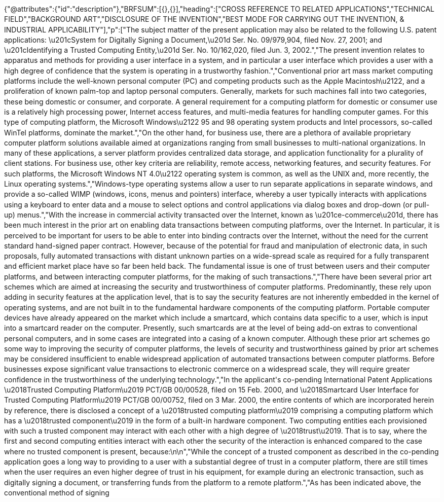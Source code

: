 {"@attributes":{"id":"description"},"BRFSUM":[{},{}],"heading":["CROSS REFERENCE TO RELATED APPLICATIONS","TECHNICAL FIELD","BACKGROUND ART","DISCLOSURE OF THE INVENTION","BEST MODE FOR CARRYING OUT THE INVENTION, & INDUSTRIAL APPLICABILITY"],"p":["The subject matter of the present application may also be related to the following U.S. patent applications: \u201cSystem for Digitally Signing a Document,\u201d Ser. No. 09\/979,904, filed Nov. 27, 2001; and \u201cIdentifying a Trusted Computing Entity,\u201d Ser. No. 10\/162,020, filed Jun. 3, 2002.","The present invention relates to apparatus and methods for providing a user interface in a system, and in particular a user interface which provides a user with a high degree of confidence that the system is operating in a trustworthy fashion.","Conventional prior art mass market computing platforms include the well-known personal computer (PC) and competing products such as the Apple Macintosh\u2122, and a proliferation of known palm-top and laptop personal computers. Generally, markets for such machines fall into two categories, these being domestic or consumer, and corporate. A general requirement for a computing platform for domestic or consumer use is a relatively high processing power, Internet access features, and multi-media features for handling computer games. For this type of computing platform, the Microsoft Windows\u2122 95 and 98 operating system products and Intel processors, so-called WinTel platforms, dominate the market.","On the other hand, for business use, there are a plethora of available proprietary computer platform solutions available aimed at organizations ranging from small businesses to multi-national organizations. In many of these applications, a server platform provides centralized data storage, and application functionality for a plurality of client stations. For business use, other key criteria are reliability, remote access, networking features, and security features. For such platforms, the Microsoft Windows NT 4.0\u2122 operating system is common, as well as the UNIX and, more recently, the Linux operating systems.","Windows-type operating systems allow a user to run separate applications in separate windows, and provide a so-called WIMP (windows, icons, menus and pointers) interface, whereby a user typically interacts with applications using a keyboard to enter data and a mouse to select options and control applications via dialog boxes and drop-down (or pull-up) menus.","With the increase in commercial activity transacted over the Internet, known as \u201ce-commerce\u201d, there has been much interest in the prior art on enabling data transactions between computing platforms, over the Internet. In particular, it is perceived to be important for users to be able to enter into binding contracts over the Internet, without the need for the current standard hand-signed paper contract. However, because of the potential for fraud and manipulation of electronic data, in such proposals, fully automated transactions with distant unknown parties on a wide-spread scale as required for a fully transparent and efficient market place have so far been held back. The fundamental issue is one of trust between users and their computer platforms, and between interacting computer platforms, for the making of such transactions.","There have been several prior art schemes which are aimed at increasing the security and trustworthiness of computer platforms. Predominantly, these rely upon adding in security features at the application level, that is to say the security features are not inherently embedded in the kernel of operating systems, and are not built in to the fundamental hardware components of the computing platform. Portable computer devices have already appeared on the market which include a smartcard, which contains data specific to a user, which is input into a smartcard reader on the computer. Presently, such smartcards are at the level of being add-on extras to conventional personal computers, and in some cases are integrated into a casing of a known computer. Although these prior art schemes go some way to improving the security of computer platforms, the levels of security and trustworthiness gained by prior art schemes may be considered insufficient to enable widespread application of automated transactions between computer platforms. Before businesses expose significant value transactions to electronic commerce on a widespread scale, they will require greater confidence in the trustworthiness of the underlying technology.","In the applicant's co-pending International Patent Applications \u2018Trusted Computing Platform\u2019 PCT\/GB 00\/00528, filed on 15 Feb. 2000, and \u2018Smartcard User Interface for Trusted Computing Platform\u2019 PCT\/GB 00\/00752, filed on 3 Mar. 2000, the entire contents of which are incorporated herein by reference, there is disclosed a concept of a \u2018trusted computing platform\u2019 comprising a computing platform which has a \u2018trusted component\u2019 in the form of a built-in hardware component. Two computing entities each provisioned with such a trusted component may interact with each other with a high degree of \u2018trust\u2019. That is to say, where the first and second computing entities interact with each other the security of the interaction is enhanced compared to the case where no trusted component is present, because:\n\n","While the concept of a trusted component as described in the co-pending application goes a long way to providing to a user with a substantial degree of trust in a computer platform, there are still times when the user requires an even higher degree of trust in his equipment, for example during an electronic transaction, such as digitally signing a document, or transferring funds from the platform to a remote platform.","As has been indicated above, the conventional method of signing